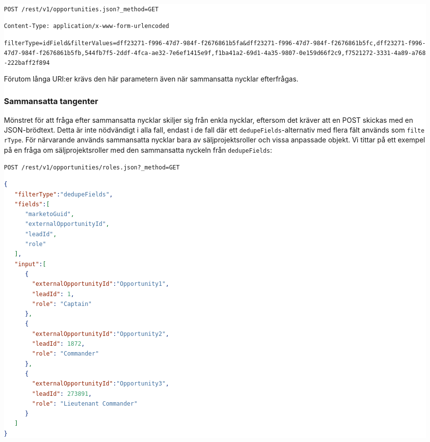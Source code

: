 ```
POST /rest/v1/opportunities.json?_method=GET
```

```
Content-Type: application/x-www-form-urlencoded
```

```
filterType=idField&filterValues=dff23271-f996-47d7-984f-f2676861b5fa&dff23271-f996-47d7-984f-f2676861b5fc,dff23271-f996-47d7-984f-f2676861b5fb,544fb7f5-2ddf-4fca-ae32-7e6ef1415e9f,f1ba41a2-69d1-4a35-9807-0e159d66f2c9,f7521272-3331-4a89-a768-222baff2f894
```

Förutom långa URI:er krävs den här parametern även när sammansatta nycklar efterfrågas.

### Sammansatta tangenter

Mönstret för att fråga efter sammansatta nycklar skiljer sig från enkla nycklar, eftersom det kräver att en POST skickas med en JSON-brödtext. Detta är inte nödvändigt i alla fall, endast i de fall där ett `dedupeFields`-alternativ med flera fält används som `filterType`. För närvarande används sammansatta nycklar bara av säljprojektsroller och vissa anpassade objekt. Vi tittar på ett exempel på en fråga om säljprojektsroller med den sammansatta nyckeln från `dedupeFields`:

```
POST /rest/v1/opportunities/roles.json?_method=GET
```

```json
{
   "filterType":"dedupeFields",
   "fields":[
      "marketoGuid",
      "externalOpportunityId",
      "leadId",
      "role"
   ],
   "input":[
      {
        "externalOpportunityId":"Opportunity1",
        "leadId": 1,
        "role": "Captain"
      },
      {
        "externalOpportunityId":"Opportunity2",
        "leadId": 1872,
        "role": "Commander"
      },
      {
        "externalOpportunityId":"Opportunity3",
        "leadId": 273891,
        "role": "Lieutenant Commander"
      }
   ]
}
```
